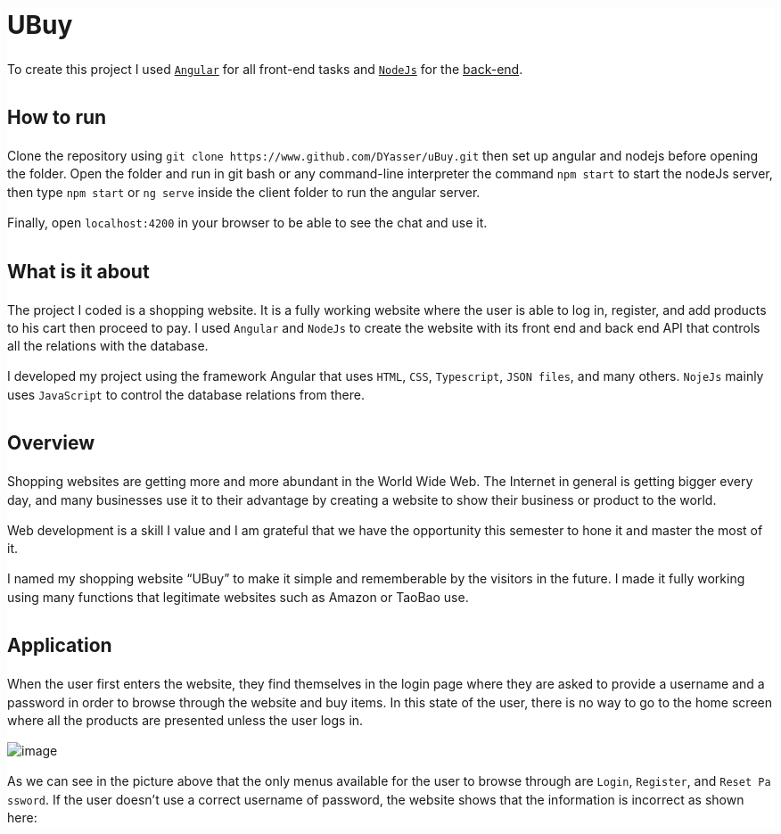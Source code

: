 # UBuy 
 
To create this project I used [`Angular`](https://github.com/angular/angular) for all front-end tasks and [`NodeJs`](https://github.com/nodejs/node) for the [back-end](https://github.com/DYasser/uBuyApi). 

## How to run

Clone the repository using `git clone https://www.github.com/DYasser/uBuy.git` then set up angular and nodejs before opening the folder. Open the folder and run in git bash or any command-line interpreter the command `npm start` to start the nodeJs server, then type `npm start` or `ng serve` inside the client folder to run the angular server.

Finally, open `localhost:4200` in your browser to be able to see the chat and use it.

## What is it about 

The project I coded is a shopping website. It is a fully working website where the user is able to log in, register, and add products to his cart then proceed to pay. I used `Angular` and `NodeJs` to create the website with its front end and back end API that controls all the relations with the database.

I developed my project using the framework Angular that uses `HTML`, `CSS`, `Typescript`, `JSON files`, and many others. `NojeJs` mainly uses `JavaScript` to control the database relations from there.

## Overview

Shopping websites are getting more and more abundant in the World Wide Web. The Internet in general is getting bigger every day, and many businesses use it to their advantage by creating a website to show their business or product to the world. 

Web development is a skill I value and I am grateful that we have the opportunity this semester to hone it and master the most of it. 

I named my shopping website “UBuy” to make it simple and rememberable by the visitors in the future. I made it fully working using many functions that legitimate websites such as Amazon or TaoBao use. 

## Application

When the user first enters the website, they find themselves in the login page where they are asked to provide a username and a password in order to browse through the website and buy items. In this state of the user, there is no way to go to the home screen where all the products are presented unless the user logs in.

![image](https://user-images.githubusercontent.com/48309505/130566885-452c68dd-079d-4724-9a51-00c8219d409c.png)

As we can see in the picture above that the only menus available for the user to browse through are `Login`, `Register`, and `Reset Password`. If the user doesn’t use a correct username of password, the website shows that the information is incorrect as shown here:
